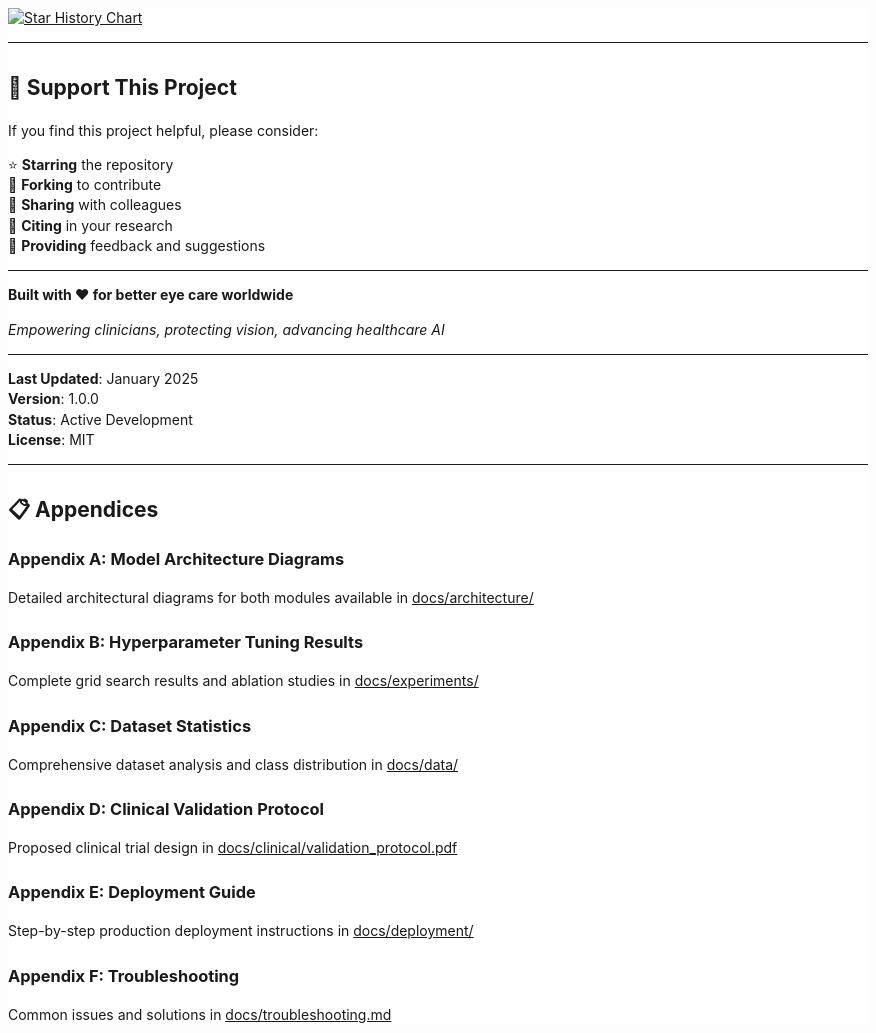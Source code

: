 [![Star History Chart](https://api.star-history.com/svg?repos=manpreetkaur/retinal-disease-classification&type=Date)](https://star-history.com/#manpreetkaur/retinal-disease-classification&Date)

---

## 💖 Support This Project

If you find this project helpful, please consider:

⭐ **Starring** the repository  
🔀 **Forking** to contribute  
📢 **Sharing** with colleagues  
📝 **Citing** in your research  
💬 **Providing** feedback and suggestions  

---

**Built with ❤️ for better eye care worldwide**

*Empowering clinicians, protecting vision, advancing healthcare AI*

---

**Last Updated**: January 2025  
**Version**: 1.0.0  
**Status**: Active Development  
**License**: MIT  

</div>

---

## 📋 Appendices

### Appendix A: Model Architecture Diagrams

Detailed architectural diagrams for both modules available in [docs/architecture/](docs/architecture/)

### Appendix B: Hyperparameter Tuning Results

Complete grid search results and ablation studies in [docs/experiments/](docs/experiments/)

### Appendix C: Dataset Statistics

Comprehensive dataset analysis and class distribution in [docs/data/](docs/data/)

### Appendix D: Clinical Validation Protocol

Proposed clinical trial design in [docs/clinical/validation_protocol.pdf](docs/clinical/validation_protocol.pdf)

### Appendix E: Deployment Guide

Step-by-step production deployment instructions in [docs/deployment/](docs/deployment/)

### Appendix F: Troubleshooting

Common issues and solutions in [docs/troubleshooting.md](docs/troubleshooting.md)
